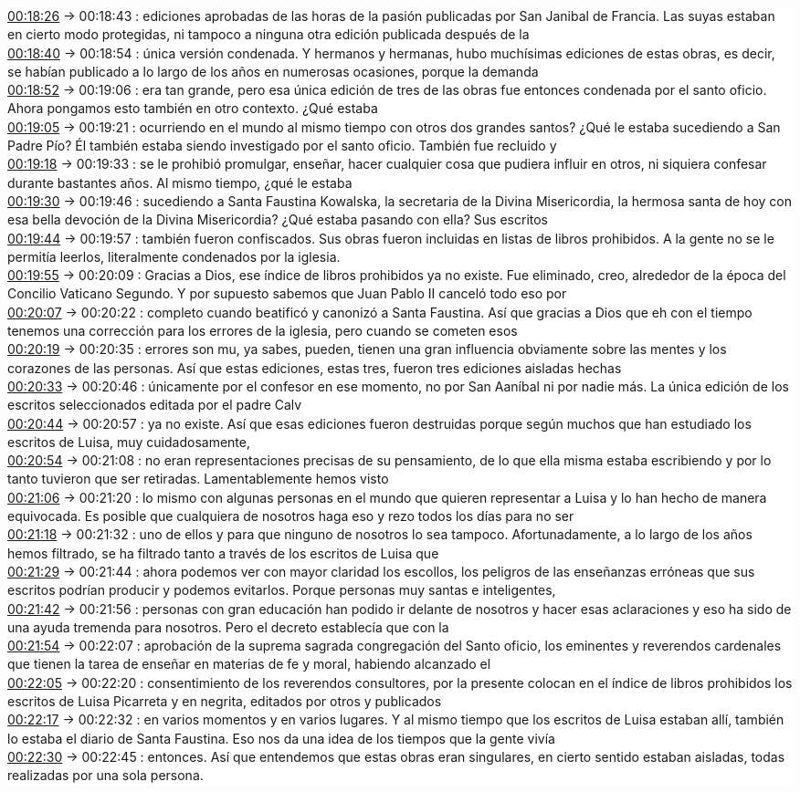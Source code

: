 [00:18:26](https://www.youtube.com/watch?v=mXQEc80JGGs&t=1106.24s&t=1106s) -> 00:18:43 : ediciones aprobadas de las horas de la pasión publicadas por San Janibal de Francia. Las suyas estaban en cierto modo protegidas, ni tampoco a ninguna otra edición publicada después de la  
[00:18:40](https://www.youtube.com/watch?v=mXQEc80JGGs&t=1120.039s&t=1120s) -> 00:18:54 : única versión condenada. Y hermanos y hermanas, hubo muchísimas ediciones de estas obras, es decir, se habían publicado a lo largo de los años en numerosas ocasiones, porque la demanda  
[00:18:52](https://www.youtube.com/watch?v=mXQEc80JGGs&t=1131.919s&t=1132s) -> 00:19:06 : era tan grande, pero esa única edición de tres de las obras fue entonces condenada por el santo oficio. Ahora pongamos esto también en otro contexto. ¿Qué estaba  
[00:19:05](https://www.youtube.com/watch?v=mXQEc80JGGs&t=1144.559s&t=1145s) -> 00:19:21 : ocurriendo en el mundo al mismo tiempo con otros dos grandes santos? ¿Qué le estaba sucediendo a San Padre Pío? Él también estaba siendo investigado por el santo oficio. También fue recluido y  
[00:19:18](https://www.youtube.com/watch?v=mXQEc80JGGs&t=1158.039s&t=1158s) -> 00:19:33 : se le prohibió promulgar, enseñar, hacer cualquier cosa que pudiera influir en otros, ni siquiera confesar durante bastantes años. Al mismo tiempo, ¿qué le estaba  
[00:19:30](https://www.youtube.com/watch?v=mXQEc80JGGs&t=1170.32s&t=1170s) -> 00:19:46 : sucediendo a Santa Faustina Kowalska, la secretaria de la Divina Misericordia, la hermosa santa de hoy con esa bella devoción de la Divina Misericordia? ¿Qué estaba pasando con ella? Sus escritos  
[00:19:44](https://www.youtube.com/watch?v=mXQEc80JGGs&t=1184.159s&t=1184s) -> 00:19:57 : también fueron confiscados. Sus obras fueron incluidas en listas de libros prohibidos. A la gente no se le permitía leerlos, literalmente condenados por la iglesia.  
[00:19:55](https://www.youtube.com/watch?v=mXQEc80JGGs&t=1194.96s&t=1195s) -> 00:20:09 : Gracias a Dios, ese índice de libros prohibidos ya no existe. Fue eliminado, creo, alrededor de la época del Concilio Vaticano Segundo. Y por supuesto sabemos que Juan Pablo II canceló todo eso por  
[00:20:07](https://www.youtube.com/watch?v=mXQEc80JGGs&t=1207.039s&t=1207s) -> 00:20:22 : completo cuando beatificó y canonizó a Santa Faustina. Así que gracias a Dios que eh con el tiempo tenemos una corrección para los errores de la iglesia, pero cuando se cometen esos  
[00:20:19](https://www.youtube.com/watch?v=mXQEc80JGGs&t=1218.919s&t=1219s) -> 00:20:35 : errores son mu, ya sabes, pueden, tienen una gran influencia obviamente sobre las mentes y los corazones de las personas. Así que estas ediciones, estas tres, fueron tres ediciones aisladas hechas  
[00:20:33](https://www.youtube.com/watch?v=mXQEc80JGGs&t=1233.08s&t=1233s) -> 00:20:46 : únicamente por el confesor en ese momento, no por San Aaníbal ni por nadie más. La única edición de los escritos seleccionados editada por el padre Calv  
[00:20:44](https://www.youtube.com/watch?v=mXQEc80JGGs&t=1244.0s&t=1244s) -> 00:20:57 : ya no existe. Así que esas ediciones fueron destruidas porque según muchos que han estudiado los escritos de Luisa, muy cuidadosamente,  
[00:20:54](https://www.youtube.com/watch?v=mXQEc80JGGs&t=1254.44s&t=1254s) -> 00:21:08 : no eran representaciones precisas de su pensamiento, de lo que ella misma estaba escribiendo y por lo tanto tuvieron que ser retiradas. Lamentablemente hemos visto  
[00:21:06](https://www.youtube.com/watch?v=mXQEc80JGGs&t=1265.559s&t=1266s) -> 00:21:20 : lo mismo con algunas personas en el mundo que quieren representar a Luisa y lo han hecho de manera equivocada. Es posible que cualquiera de nosotros haga eso y rezo todos los días para no ser  
[00:21:18](https://www.youtube.com/watch?v=mXQEc80JGGs&t=1277.559s&t=1278s) -> 00:21:32 : uno de ellos y para que ninguno de nosotros lo sea tampoco. Afortunadamente, a lo largo de los años hemos filtrado, se ha filtrado tanto a través de los escritos de Luisa que  
[00:21:29](https://www.youtube.com/watch?v=mXQEc80JGGs&t=1289.159s&t=1289s) -> 00:21:44 : ahora podemos ver con mayor claridad los escollos, los peligros de las enseñanzas erróneas que sus escritos podrían producir y podemos evitarlos. Porque personas muy santas e inteligentes,  
[00:21:42](https://www.youtube.com/watch?v=mXQEc80JGGs&t=1301.6s&t=1302s) -> 00:21:56 : personas con gran educación han podido ir delante de nosotros y hacer esas aclaraciones y eso ha sido de una ayuda tremenda para nosotros. Pero el decreto establecía que con la  
[00:21:54](https://www.youtube.com/watch?v=mXQEc80JGGs&t=1313.919s&t=1314s) -> 00:22:07 : aprobación de la suprema sagrada congregación del Santo oficio, los eminentes y reverendos cardenales que tienen la tarea de enseñar en materias de fe y moral, habiendo alcanzado el  
[00:22:05](https://www.youtube.com/watch?v=mXQEc80JGGs&t=1325.08s&t=1325s) -> 00:22:20 : consentimiento de los reverendos consultores, por la presente colocan en el índice de libros prohibidos los escritos de Luisa Picarreta y en negrita, editados por otros y publicados  
[00:22:17](https://www.youtube.com/watch?v=mXQEc80JGGs&t=1336.76s&t=1337s) -> 00:22:32 : en varios momentos y en varios lugares. Y al mismo tiempo que los escritos de Luisa estaban allí, también lo estaba el diario de Santa Faustina. Eso nos da una idea de los tiempos que la gente vivía  
[00:22:30](https://www.youtube.com/watch?v=mXQEc80JGGs&t=1350.039s&t=1350s) -> 00:22:45 : entonces. Así que entendemos que estas obras eran singulares, en cierto sentido estaban aisladas, todas realizadas por una sola persona.  